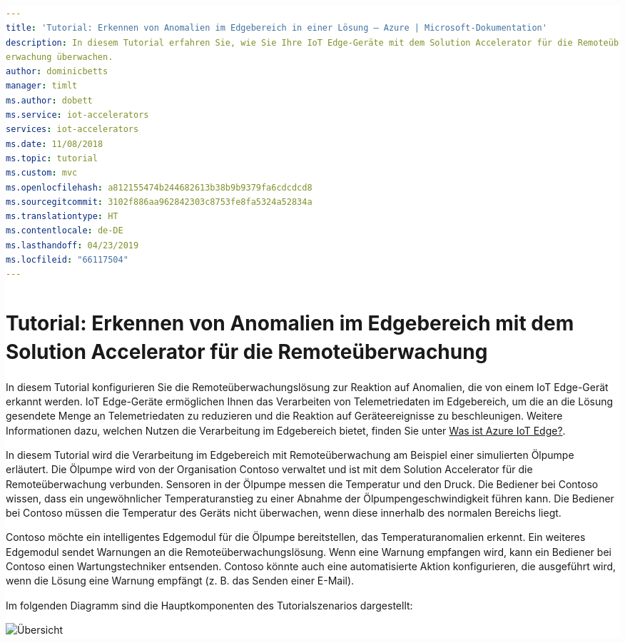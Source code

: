 ```yaml
---
title: 'Tutorial: Erkennen von Anomalien im Edgebereich in einer Lösung – Azure | Microsoft-Dokumentation'
description: In diesem Tutorial erfahren Sie, wie Sie Ihre IoT Edge-Geräte mit dem Solution Accelerator für die Remoteüberwachung überwachen.
author: dominicbetts
manager: timlt
ms.author: dobett
ms.service: iot-accelerators
services: iot-accelerators
ms.date: 11/08/2018
ms.topic: tutorial
ms.custom: mvc
ms.openlocfilehash: a812155474b244682613b38b9b9379fa6cdcdcd8
ms.sourcegitcommit: 3102f886aa962842303c8753fe8fa5324a52834a
ms.translationtype: HT
ms.contentlocale: de-DE
ms.lasthandoff: 04/23/2019
ms.locfileid: "66117504"
---
```

# <a name="tutorial-detect-anomalies-at-the-edge-with-the-remote-monitoring-solution-accelerator"></a>Tutorial: Erkennen von Anomalien im Edgebereich mit dem Solution Accelerator für die Remoteüberwachung

In diesem Tutorial konfigurieren Sie die Remoteüberwachungslösung zur Reaktion auf Anomalien, die von einem IoT Edge-Gerät erkannt werden. IoT Edge-Geräte ermöglichen Ihnen das Verarbeiten von Telemetriedaten im Edgebereich, um die an die Lösung gesendete Menge an Telemetriedaten zu reduzieren und die Reaktion auf Geräteereignisse zu beschleunigen. Weitere Informationen dazu, welchen Nutzen die Verarbeitung im Edgebereich bietet, finden Sie unter [Was ist Azure IoT Edge?](../iot-edge/about-iot-edge.md).

In diesem Tutorial wird die Verarbeitung im Edgebereich mit Remoteüberwachung am Beispiel einer simulierten Ölpumpe erläutert. Die Ölpumpe wird von der Organisation Contoso verwaltet und ist mit dem Solution Accelerator für die Remoteüberwachung verbunden. Sensoren in der Ölpumpe messen die Temperatur und den Druck. Die Bediener bei Contoso wissen, dass ein ungewöhnlicher Temperaturanstieg zu einer Abnahme der Ölpumpengeschwindigkeit führen kann. Die Bediener bei Contoso müssen die Temperatur des Geräts nicht überwachen, wenn diese innerhalb des normalen Bereichs liegt.

Contoso möchte ein intelligentes Edgemodul für die Ölpumpe bereitstellen, das Temperaturanomalien erkennt. Ein weiteres Edgemodul sendet Warnungen an die Remoteüberwachungslösung. Wenn eine Warnung empfangen wird, kann ein Bediener bei Contoso einen Wartungstechniker entsenden. Contoso könnte auch eine automatisierte Aktion konfigurieren, die ausgeführt wird, wenn die Lösung eine Warnung empfängt (z. B. das Senden einer E-Mail).

Im folgenden Diagramm sind die Hauptkomponenten des Tutorialszenarios dargestellt:

![Übersicht](media/iot-accelerators-remote-monitoring-edge/overview.png)
